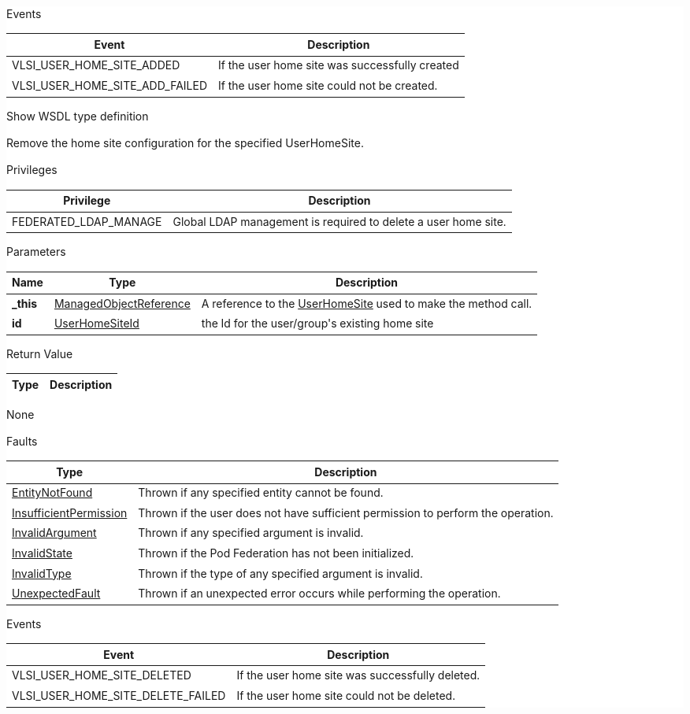 

Events

Event |  Description
---|---
VLSI_USER_HOME_SITE_ADDED|  If the user home site was successfully created
VLSI_USER_HOME_SITE_ADD_FAILED|  If the user home site could not be created.

Show WSDL type definition







Remove the home site configuration for the specified UserHomeSite.

Privileges

Privilege |  Description
---|---
FEDERATED_LDAP_MANAGE|  Global LDAP management is required to delete a user home site.



Parameters

Name| Type| Description
---|---|---
**_this**| [ManagedObjectReference](vmodl.ManagedObjectReference.md)|  A reference to the [UserHomeSite](vdi.federation.UserHomeSite.md) used to make the method call.
**id**| [UserHomeSiteId](vdi.entity.UserHomeSiteId.md)|  the Id for the user/group's existing home site




Return Value

Type |  Description
---|---
None



Faults

Type |  Description
---|---
[EntityNotFound](vdi.fault.EntityNotFound.md)| Thrown if any specified entity cannot be found.
[InsufficientPermission](vdi.fault.InsufficientPermission.md)| Thrown if the user does not have sufficient permission to perform the operation.
[InvalidArgument](vdi.fault.InvalidArgument.md)| Thrown if any specified argument is invalid.
[InvalidState](vdi.fault.InvalidState.md)| Thrown if the Pod Federation has not been initialized.
[InvalidType](vdi.fault.InvalidType.md)| Thrown if the type of any specified argument is invalid.
[UnexpectedFault](vdi.fault.UnexpectedFault.md)| Thrown if an unexpected error occurs while performing the operation.



Events

Event |  Description
---|---
VLSI_USER_HOME_SITE_DELETED|  If the user home site was successfully deleted.
VLSI_USER_HOME_SITE_DELETE_FAILED|  If the user home site could not be deleted.

